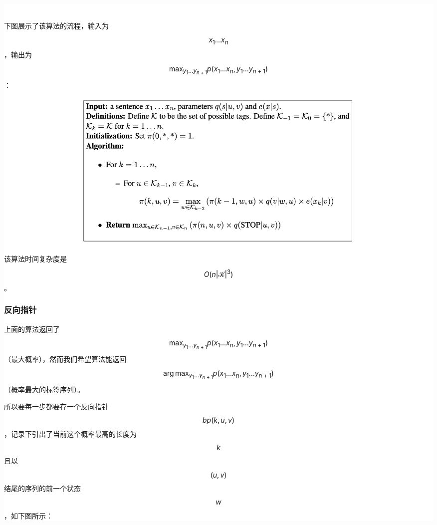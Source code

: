 &nbsp;

下图展示了该算法的流程，输入为 $$x_1...x_n$$，输出为 $$\max_{y_1...y_{n+1}} p(x_1...x_n,y_1...y_{n+1})$$：

<div align=center>
    <img src="img/basic-viterbi-algorithm.png" width="550"/>
</div>

该算法时间复杂度是 $$O(n|\mathcal{K}|^3)$$。



### 反向指针

上面的算法返回了 $$\max_{y_1...y_{n+1}} p(x_1...x_n,y_1...y_{n+1})$$（最大概率），然而我们希望算法能返回 $$\arg \max_{y_1...y_{n+1}} p(x_1...x_n,y_1...y_{n+1})$$（概率最大的标签序列）。

所以要每一步都要存一个反向指针 $$bp(k,u,v)$$，记录下引出了当前这个概率最高的长度为 $$k$$ 且以 $$(u,v)$$ 结尾的序列的前一个状态 $$w$$，如下图所示：

<div align=center>